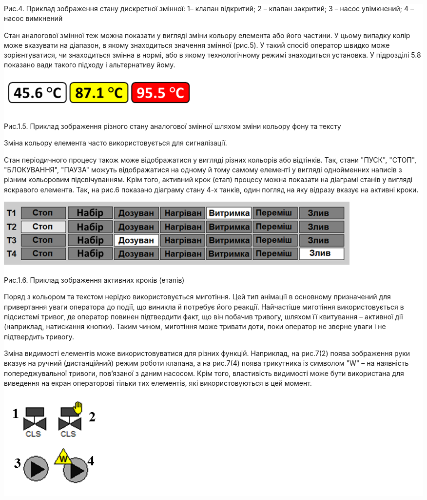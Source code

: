 Рис.4. Приклад зображення стану дискретної змінної: 1– клапан відкритий; 2 – клапан закритий; 3 – насос увімкнений; 4 – насос вимкнений

Стан аналогової змінної теж можна показати у вигляді зміни кольору елемента або його частини. У цьому випадку колір може вказувати на діапазон, в якому знаходиться значення змінної (рис.5). У такий спосіб оператор швидко може зорієнтуватися, чи знаходиться змінна в нормі, або в якому технологічному режимі знаходиться установка. У підрозділі 5.8 показано вади такого підходу і альтернативу йому. 

![](media/1_5.png) 

Рис.1.5. Приклад зображення різного стану аналогової змінної шляхом зміни кольору фону та тексту

Зміна кольору елемента часто використовується для сигналізації. 

Стан періодичного процесу також може відображатися у вигляді різних кольорів або відтінків. Так, стани "ПУСК", "СТОП", "БЛОКУВАННЯ", "ПАУЗА" можуть відображатися на одному й тому самому елементі у вигляді однойменних написів з різним кольоровим підсвічуванням. Крім того, активний крок (етап) процесу можна показати на діаграмі станів у вигляді яскравого елемента. Так, на рис.6 показано діаграму стану 4-х танків, один погляд на яку відразу вказує на активні кроки.

 ![](media/1_6.png)

Рис.1.6. Приклад зображення активних кроків (етапів)

Поряд з кольором та текстом нерідко використовується миготіння. Цей тип анімації в основному призначений для привертання уваги оператора до події, що виникла й потребує його реакції. Найчастіше миготіння використовується в підсистемі тривог, де оператор повинен підтвердити факт, що він побачив тривогу, шляхом її квитування – активної дії (наприклад, натискання кнопки). Таким чином, миготіння може тривати доти, поки оператор не зверне уваги і не підтвердить тривогу.

Зміна видимості елементів може використовуватися для різних функцій. Наприклад, на рис.7(2) поява зображення руки вказує на ручний (дистанційний) режим роботи клапана, а на рис.7(4) поява трикутника із символом "W" – на наявність попереджувальної тривоги, пов’язаної з даним насосом. Крім того, властивість видимості може бути використана для виведення на екран операторові тільки тих елементів, які використовуються в цей момент.

![](media/1_7.png) 

